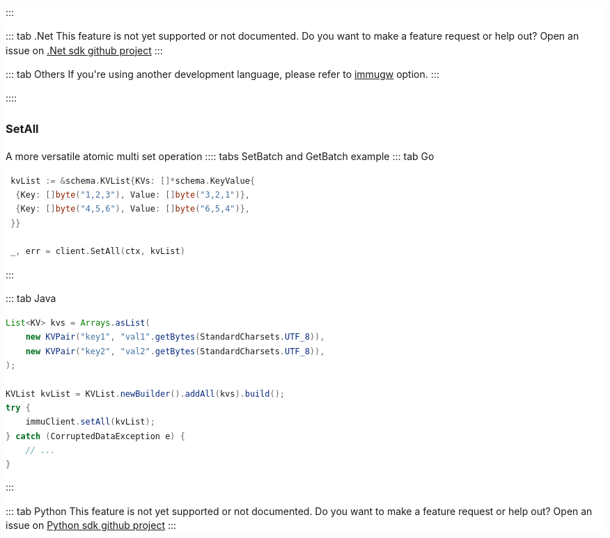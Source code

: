 
:::

::: tab .Net
This feature is not yet supported or not documented.
Do you want to make a feature request or help out? Open an issue on [.Net sdk github project](https://github.com/codenotary/immudb4dotnet/issues/new)
:::

::: tab Others
If you're using another development language, please refer to [immugw](/master/immugw/) option.
:::

::::

### SetAll

A more versatile atomic multi set operation
:::: tabs
SetBatch and GetBatch example
::: tab Go

```go
 kvList := &schema.KVList{KVs: []*schema.KeyValue{
  {Key: []byte("1,2,3"), Value: []byte("3,2,1")},
  {Key: []byte("4,5,6"), Value: []byte("6,5,4")},
 }}

 _, err = client.SetAll(ctx, kvList)
```

:::

::: tab Java

```java
List<KV> kvs = Arrays.asList(
    new KVPair("key1", "val1".getBytes(StandardCharsets.UTF_8)),
    new KVPair("key2", "val2".getBytes(StandardCharsets.UTF_8)),
);

KVList kvList = KVList.newBuilder().addAll(kvs).build();
try {
    immuClient.setAll(kvList);
} catch (CorruptedDataException e) {
    // ...
}
```

:::

::: tab Python
This feature is not yet supported or not documented.
Do you want to make a feature request or help out? Open an issue on [Python sdk github project](https://github.com/codenotary/immudb-py/issues/new)
:::
